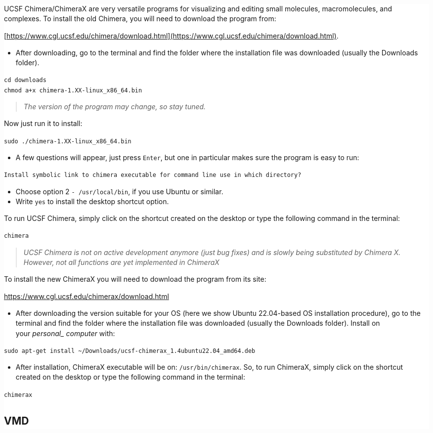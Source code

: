 UCSF Chimera/ChimeraX are very versatile programs for visualizing and editing small molecules, macromolecules, and complexes. To install the old Chimera, you will need to download the program from:

[https://www.cgl.ucsf.edu/chimera/download.html](https://www.cgl.ucsf.edu/chimera/download.html).

- After downloading, go to the terminal and find the folder where the installation file was downloaded (usually the Downloads folder).

```none
cd downloads
chmod a+x chimera-1.XX-linux_x86_64.bin 
```

> *The version of the program may change, so stay tuned.*

Now just run it to install:
```
sudo ./chimera-1.XX-linux_x86_64.bin
```
- A few questions will appear, just press `Enter`, but one in particular makes sure the program is easy to run:

```none
Install symbolic link to chimera executable for command line use in which directory?
```

- Choose option 2 `- /usr/local/bin`, if you use Ubuntu or similar.
- Write `yes` to install the desktop shortcut option.

To run UCSF Chimera, simply click on the shortcut created on the desktop or type the following command in the terminal:

```none
chimera
```

>*UCSF Chimera is not on active development anymore (just bug fixes) and is slowly being substituted by Chimera X. However, not all functions are yet implemented in ChimeraX*

To install the new ChimeraX you will need to download the program from its site:

https://www.cgl.ucsf.edu/chimerax/download.html

- After downloading the version suitable for your OS (here we show Ubuntu 22.04-based OS installation procedure), go to the terminal and find the folder where the installation file was downloaded (usually the Downloads folder). Install on your *personal_ computer* with:

```
sudo apt-get install ~/Downloads/ucsf-chimerax_1.4ubuntu22.04_amd64.deb
```

- After installation, ChimeraX executable will be on: `/usr/bin/chimerax`. So, to run ChimeraX, simply click on the shortcut created on the desktop or type the following command in the terminal:

```none
chimerax
```

## VMD
